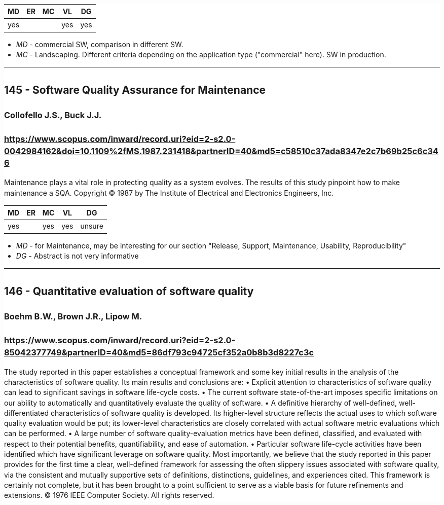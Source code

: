 | MD  | ER  | MC  | VL  | DG  |
| --- | --- | --- | --- | --- |
| yes |     |     | yes | yes |

* *MD* - commercial SW, comparison in different SW.
* *MC* - Landscaping. Different criteria depending on the application type ("commercial" here). SW in production.

---

## 145 - Software Quality Assurance for Maintenance

### Collofello J.S., Buck J.J.

### https://www.scopus.com/inward/record.uri?eid=2-s2.0-0042984162&doi=10.1109%2fMS.1987.231418&partnerID=40&md5=c58510c37ada8347e2c7b69b25c6c346

Maintenance plays a vital role in protecting quality as a system evolves. The results of this study pinpoint how to make maintenance a SQA. Copyright © 1987 by The Institute of Electrical and Electronics Engineers, Inc.

| MD  | ER  | MC  | VL  | DG     |
| --- | --- | --- | --- | ------ |
| yes |     | yes | yes | unsure |

* *MD* - for Maintenance, may be interesting for our section "Release, Support, Maintenance, Usability, Reproducibility"
* *DG* - Abstract is not very informative

---

## 146 - Quantitative evaluation of software quality

### Boehm B.W., Brown J.R., Lipow M.

### https://www.scopus.com/inward/record.uri?eid=2-s2.0-85042377749&partnerID=40&md5=86df793c94725cf352a0b8b3d8227c3c

The study reported in this paper establishes a conceptual framework and some key initial results in the analysis of the characteristics of software quality. Its main results and conclusions are: • Explicit attention to characteristics of software quality can lead to significant savings in software life-cycle costs. • The current software state-of-the-art imposes specific limitations on our ability to automatically and quantitatively evaluate the quality of software. • A definitive hierarchy of well-defined, well-differentiated characteristics of software quality is developed. Its higher-level structure reflects the actual uses to which software quality evaluation would be put; its lower-level characteristics are closely correlated with actual software metric evaluations which can be performed. • A large number of software quality-evaluation metrics have been defined, classified, and evaluated with respect to their potential benefits, quantifiability, and ease of automation. • Particular software life-cycle activities have been identified which have significant leverage on software quality. Most importantly, we believe that the study reported in this paper provides for the first time a clear, well-defined framework for assessing the often slippery issues associated with software quality, via the consistent and mutually supportive sets of definitions, distinctions, guidelines, and experiences cited. This framework is certainly not complete, but it has been brought to a point sufficient to serve as a viable basis for future refinements and extensions. © 1976 IEEE Computer Society. All rights reserved.
